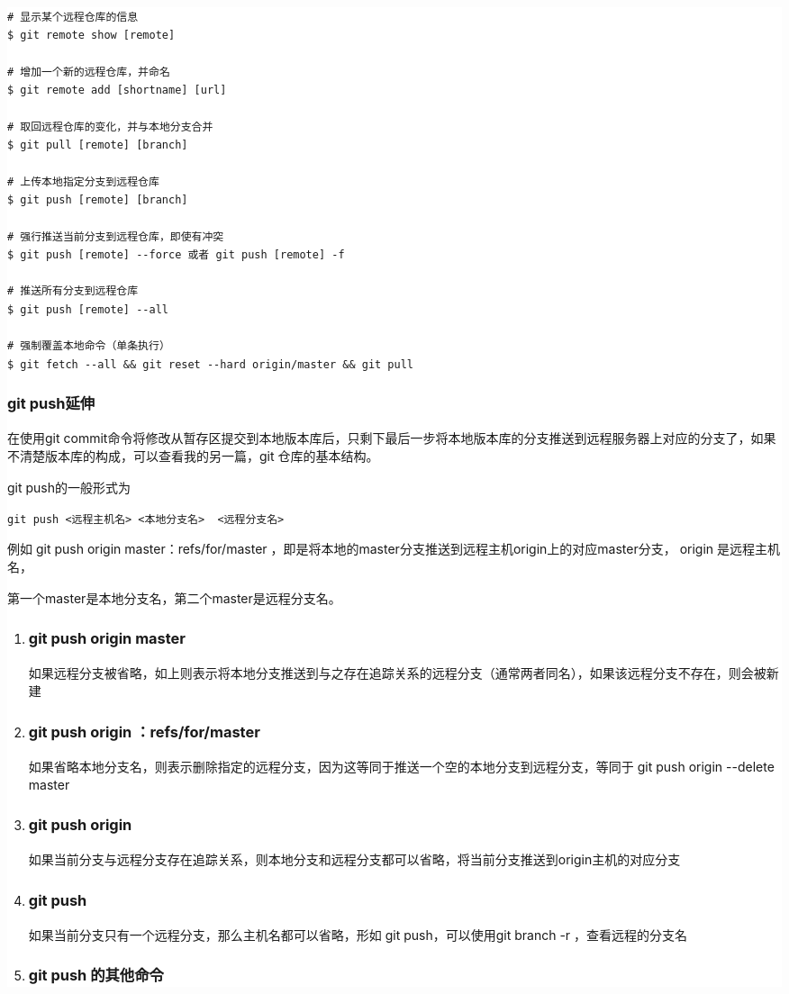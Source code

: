 	# 显示某个远程仓库的信息
	$ git remote show [remote]
	
	# 增加一个新的远程仓库，并命名
	$ git remote add [shortname] [url]
	
	# 取回远程仓库的变化，并与本地分支合并
	$ git pull [remote] [branch]
	
	# 上传本地指定分支到远程仓库
	$ git push [remote] [branch]
	
	# 强行推送当前分支到远程仓库，即使有冲突
	$ git push [remote] --force 或者 git push [remote] -f
	
	# 推送所有分支到远程仓库
	$ git push [remote] --all

	# 强制覆盖本地命令（单条执行）
	$ git fetch --all && git reset --hard origin/master && git pull

### git push延伸

在使用git commit命令将修改从暂存区提交到本地版本库后，只剩下最后一步将本地版本库的分支推送到远程服务器上对应的分支了，如果不清楚版本库的构成，可以查看我的另一篇，git 仓库的基本结构。

git push的一般形式为 

	git push <远程主机名> <本地分支名>  <远程分支名> 

例如 git push origin master：refs/for/master ，即是将本地的master分支推送到远程主机origin上的对应master分支， origin 是远程主机名，

第一个master是本地分支名，第二个master是远程分支名。

1. ### git push origin master
 
	如果远程分支被省略，如上则表示将本地分支推送到与之存在追踪关系的远程分支（通常两者同名），如果该远程分支不存在，则会被新建

2. ### git push origin ：refs/for/master
	如果省略本地分支名，则表示删除指定的远程分支，因为这等同于推送一个空的本地分支到远程分支，等同于 git push origin --delete master

3. ### git push origin
	如果当前分支与远程分支存在追踪关系，则本地分支和远程分支都可以省略，将当前分支推送到origin主机的对应分支 

4. ### git push

	如果当前分支只有一个远程分支，那么主机名都可以省略，形如 git push，可以使用git branch -r ，查看远程的分支名

5. ### git push 的其他命令
